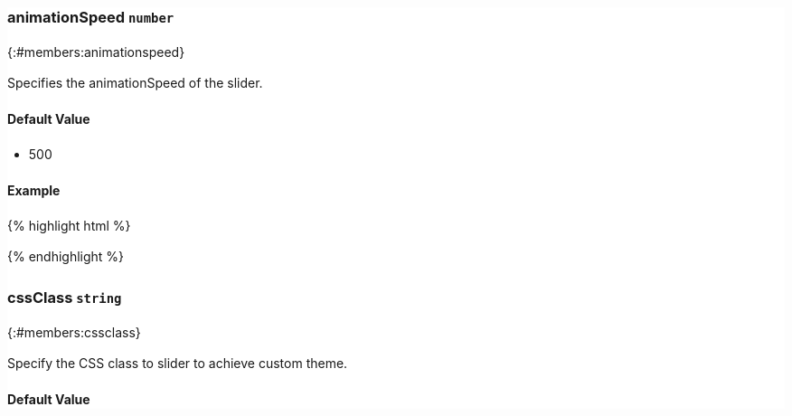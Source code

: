 





### animationSpeed `number`
{:#members:animationspeed}








Specifies the animationSpeed of the slider.




#### Default Value







* 500








#### Example



{% highlight html %}
 
<div id="slider"> </div> 
<script>
//To set animationSpeed API value during initialization  
$("#slider").ejSlider({ animationSpeed: 500});
</script>{% endhighlight %}







### cssClass `string`
{:#members:cssclass}








Specify the CSS class to slider to achieve custom theme.




#### Default Value


